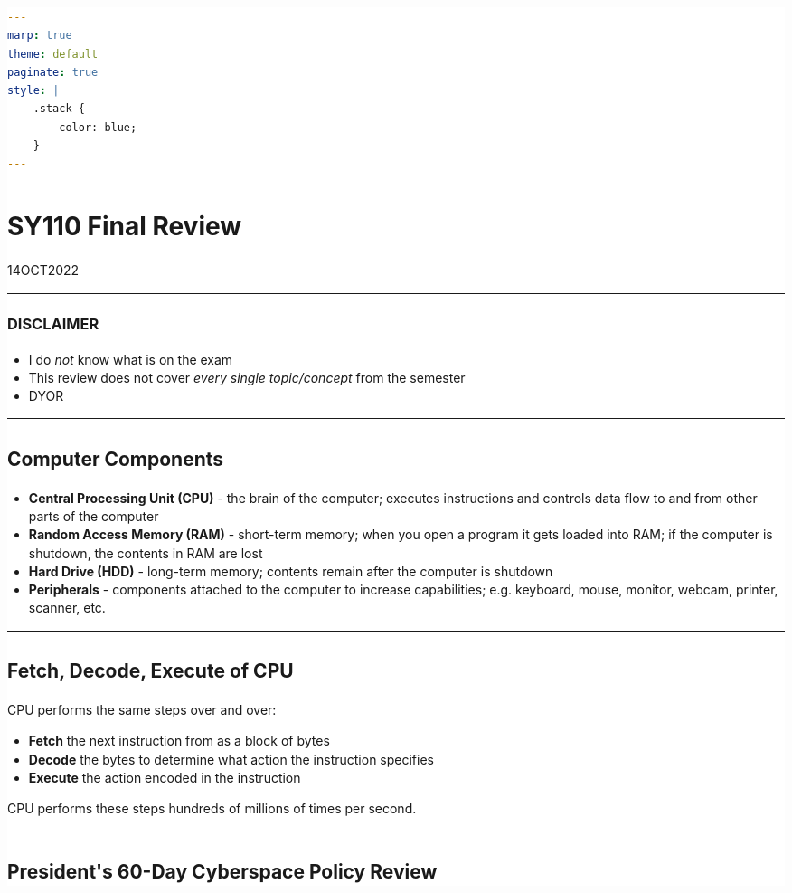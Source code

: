 ```yaml
---
marp: true
theme: default
paginate: true
style: |
    .stack {
        color: blue;
    }
---
```


# SY110 Final Review

14OCT2022

---

### DISCLAIMER
- I do *not* know what is on the exam
- This review does not cover *every single topic/concept* from the semester
- DYOR

---

## Computer Components

- **Central Processing Unit (CPU)** - the brain of the computer; executes instructions and controls data flow to and from other parts of the computer
- **Random Access Memory (RAM)** - short-term memory; when you open a program it gets loaded into RAM; if the computer is shutdown, the contents in RAM are lost
- **Hard Drive (HDD)** - long-term memory; contents remain after the computer is shutdown
- **Peripherals** - components attached to the computer to increase capabilities; e.g. keyboard, mouse, monitor, webcam, printer, scanner, etc.



---

## Fetch, Decode, Execute of CPU

CPU performs the same steps over and over:
- **Fetch** the next instruction from as a block of bytes
- **Decode** the bytes to determine what action the instruction specifies
- **Execute** the action encoded in the instruction

CPU performs these steps hundreds of millions of times per second.



---

## President's 60-Day Cyberspace Policy Review
